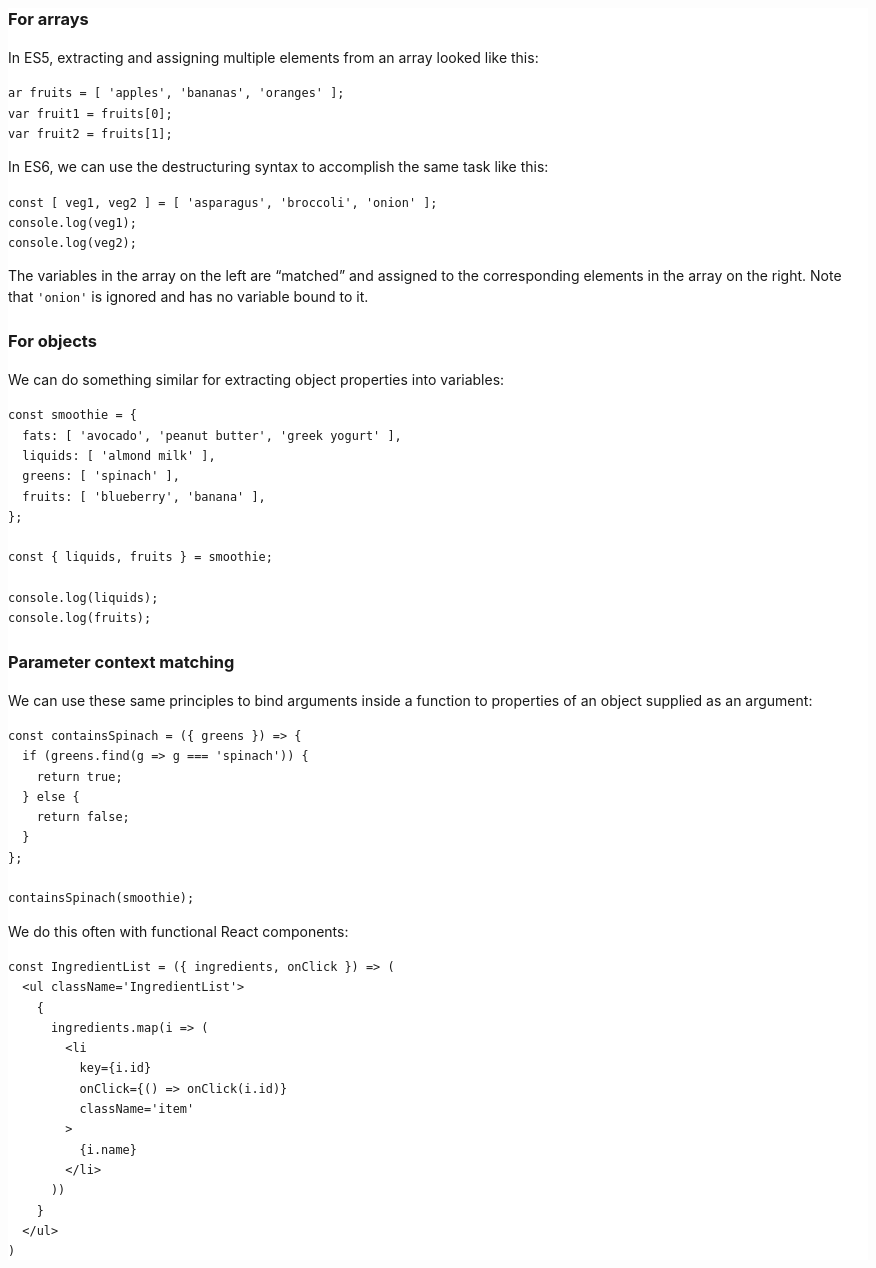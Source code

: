 ### For arrays

In ES5, extracting and assigning multiple elements from an array looked like this:

    ar fruits = [ 'apples', 'bananas', 'oranges' ];
    var fruit1 = fruits[0];
    var fruit2 = fruits[1];

In ES6, we can use the destructuring syntax to accomplish the same task like this:

    const [ veg1, veg2 ] = [ 'asparagus', 'broccoli', 'onion' ];
    console.log(veg1);
    console.log(veg2);

The variables in the array on the left are “matched” and assigned to the corresponding elements in the array on the right. Note that `'onion'` is ignored and has no variable bound to it.

### For objects

We can do something similar for extracting object properties into variables:

    const smoothie = {
      fats: [ 'avocado', 'peanut butter', 'greek yogurt' ],
      liquids: [ 'almond milk' ],
      greens: [ 'spinach' ],
      fruits: [ 'blueberry', 'banana' ],
    };

    const { liquids, fruits } = smoothie;

    console.log(liquids);
    console.log(fruits);

### Parameter context matching

We can use these same principles to bind arguments inside a function to properties of an object supplied as an argument:

    const containsSpinach = ({ greens }) => {
      if (greens.find(g => g === 'spinach')) {
        return true;
      } else {
        return false;
      }
    };

    containsSpinach(smoothie);

We do this often with functional React components:

    const IngredientList = ({ ingredients, onClick }) => (
      <ul className='IngredientList'>
        {
          ingredients.map(i => (
            <li
              key={i.id}
              onClick={() => onClick(i.id)}
              className='item'
            >
              {i.name}
            </li>
          ))
        }
      </ul>
    )
